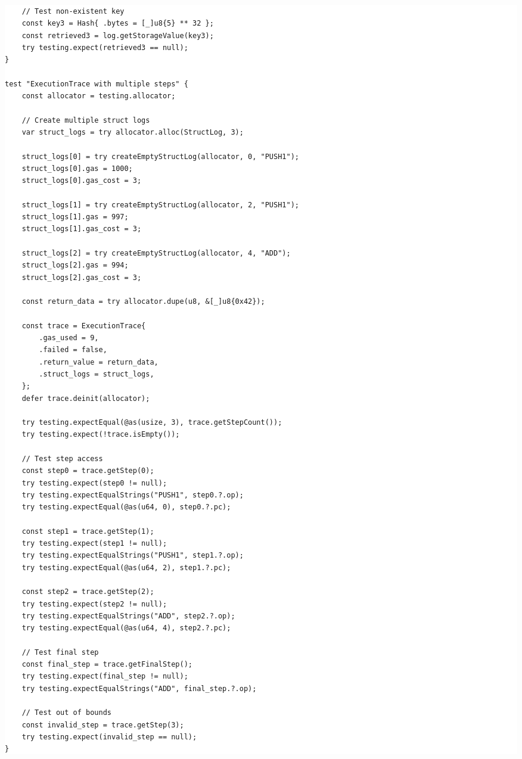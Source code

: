 ```zig
    // Test non-existent key
    const key3 = Hash{ .bytes = [_]u8{5} ** 32 };
    const retrieved3 = log.getStorageValue(key3);
    try testing.expect(retrieved3 == null);
}

test "ExecutionTrace with multiple steps" {
    const allocator = testing.allocator;
    
    // Create multiple struct logs
    var struct_logs = try allocator.alloc(StructLog, 3);
    
    struct_logs[0] = try createEmptyStructLog(allocator, 0, "PUSH1");
    struct_logs[0].gas = 1000;
    struct_logs[0].gas_cost = 3;
    
    struct_logs[1] = try createEmptyStructLog(allocator, 2, "PUSH1");
    struct_logs[1].gas = 997;
    struct_logs[1].gas_cost = 3;
    
    struct_logs[2] = try createEmptyStructLog(allocator, 4, "ADD");
    struct_logs[2].gas = 994;
    struct_logs[2].gas_cost = 3;
    
    const return_data = try allocator.dupe(u8, &[_]u8{0x42});
    
    const trace = ExecutionTrace{
        .gas_used = 9,
        .failed = false,
        .return_value = return_data,
        .struct_logs = struct_logs,
    };
    defer trace.deinit(allocator);
    
    try testing.expectEqual(@as(usize, 3), trace.getStepCount());
    try testing.expect(!trace.isEmpty());
    
    // Test step access
    const step0 = trace.getStep(0);
    try testing.expect(step0 != null);
    try testing.expectEqualStrings("PUSH1", step0.?.op);
    try testing.expectEqual(@as(u64, 0), step0.?.pc);
    
    const step1 = trace.getStep(1);
    try testing.expect(step1 != null);
    try testing.expectEqualStrings("PUSH1", step1.?.op);
    try testing.expectEqual(@as(u64, 2), step1.?.pc);
    
    const step2 = trace.getStep(2);
    try testing.expect(step2 != null);
    try testing.expectEqualStrings("ADD", step2.?.op);
    try testing.expectEqual(@as(u64, 4), step2.?.pc);
    
    // Test final step
    const final_step = trace.getFinalStep();
    try testing.expect(final_step != null);
    try testing.expectEqualStrings("ADD", final_step.?.op);
    
    // Test out of bounds
    const invalid_step = trace.getStep(3);
    try testing.expect(invalid_step == null);
}

```